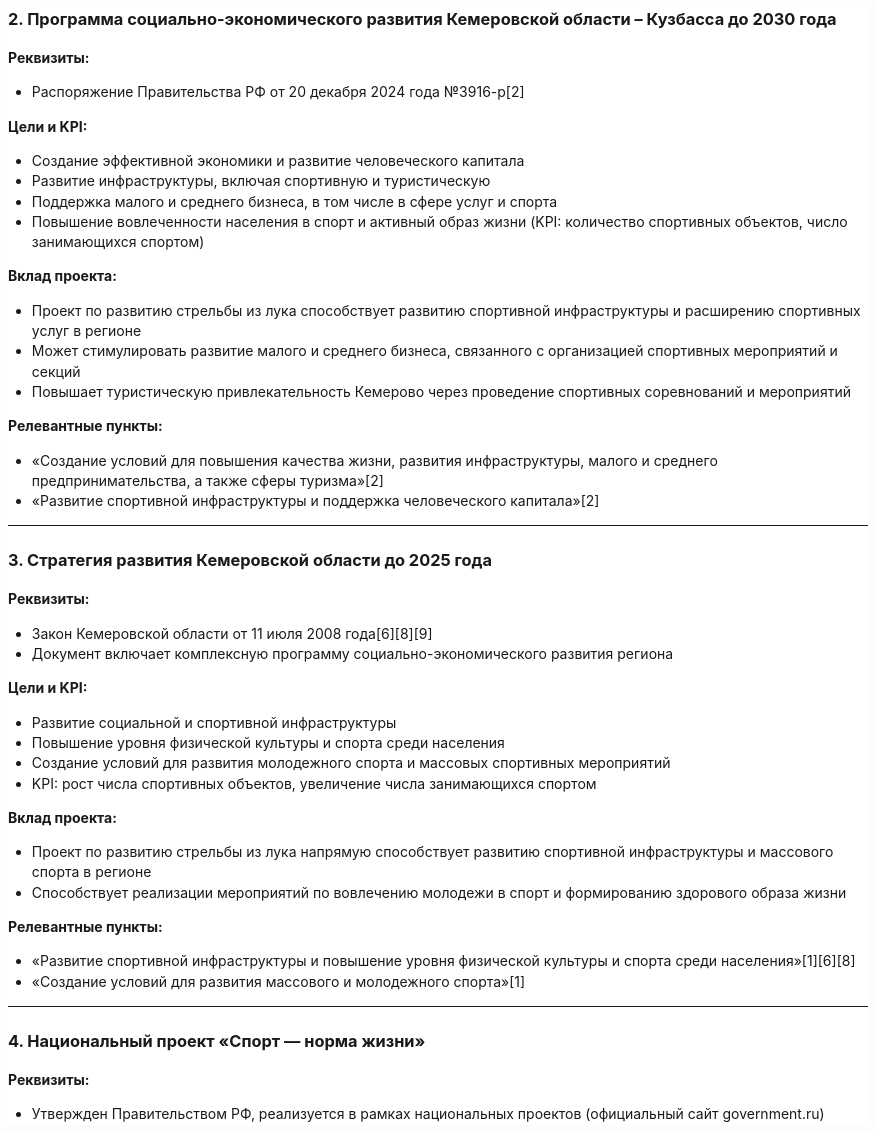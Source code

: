 
### 2. Программа социально-экономического развития Кемеровской области – Кузбасса до 2030 года  
**Реквизиты:**  
- Распоряжение Правительства РФ от 20 декабря 2024 года №3916-р[2]

**Цели и KPI:**  
- Создание эффективной экономики и развитие человеческого капитала  
- Развитие инфраструктуры, включая спортивную и туристическую  
- Поддержка малого и среднего бизнеса, в том числе в сфере услуг и спорта  
- Повышение вовлеченности населения в спорт и активный образ жизни (KPI: количество спортивных объектов, число занимающихся спортом)

**Вклад проекта:**  
- Проект по развитию стрельбы из лука способствует развитию спортивной инфраструктуры и расширению спортивных услуг в регионе  
- Может стимулировать развитие малого и среднего бизнеса, связанного с организацией спортивных мероприятий и секций  
- Повышает туристическую привлекательность Кемерово через проведение спортивных соревнований и мероприятий

**Релевантные пункты:**  
- «Создание условий для повышения качества жизни, развития инфраструктуры, малого и среднего предпринимательства, а также сферы туризма»[2]  
- «Развитие спортивной инфраструктуры и поддержка человеческого капитала»[2]

---

### 3. Стратегия развития Кемеровской области до 2025 года  
**Реквизиты:**  
- Закон Кемеровской области от 11 июля 2008 года[6][8][9]  
- Документ включает комплексную программу социально-экономического развития региона

**Цели и KPI:**  
- Развитие социальной и спортивной инфраструктуры  
- Повышение уровня физической культуры и спорта среди населения  
- Создание условий для развития молодежного спорта и массовых спортивных мероприятий  
- KPI: рост числа спортивных объектов, увеличение числа занимающихся спортом

**Вклад проекта:**  
- Проект по развитию стрельбы из лука напрямую способствует развитию спортивной инфраструктуры и массового спорта в регионе  
- Способствует реализации мероприятий по вовлечению молодежи в спорт и формированию здорового образа жизни

**Релевантные пункты:**  
- «Развитие спортивной инфраструктуры и повышение уровня физической культуры и спорта среди населения»[1][6][8]  
- «Создание условий для развития массового и молодежного спорта»[1]

---

### 4. Национальный проект «Спорт — норма жизни»  
**Реквизиты:**  
- Утвержден Правительством РФ, реализуется в рамках национальных проектов (официальный сайт government.ru)
